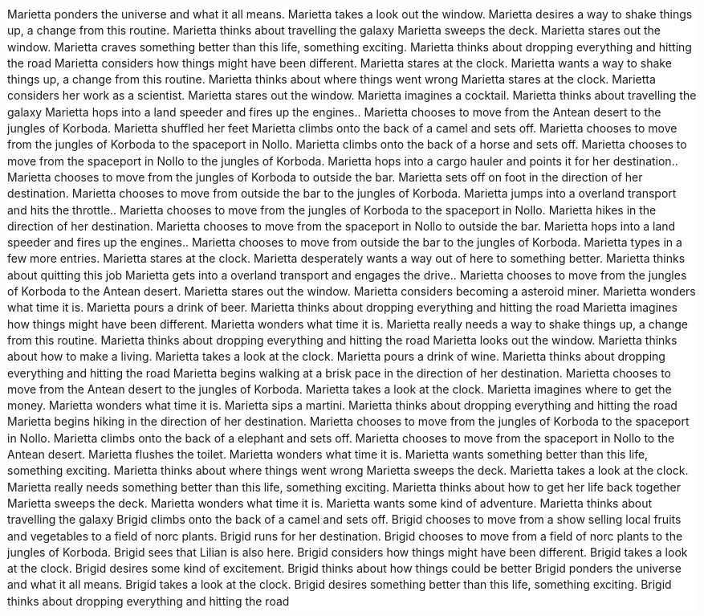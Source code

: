 Marietta ponders the universe and what it all means. Marietta takes a look out the window. Marietta desires a way to shake things up, a change from this routine. Marietta thinks about travelling the galaxy
Marietta sweeps the deck. Marietta stares out the window. Marietta craves something better than this life, something exciting. Marietta thinks about dropping everything and hitting the road
Marietta considers how things might have been different. Marietta stares at the clock. Marietta wants a way to shake things up, a change from this routine. Marietta thinks about where things went wrong
Marietta stares at the clock. Marietta considers her work as a scientist. Marietta stares out the window. Marietta imagines a cocktail. Marietta thinks about travelling the galaxy
Marietta hops into a land speeder and fires up the engines..
Marietta chooses to move from the Antean desert to the jungles of Korboda.
Marietta shuffled her feet
Marietta climbs onto the back of a camel and sets off.
Marietta chooses to move from the jungles of Korboda to the spaceport in Nollo.
Marietta climbs onto the back of a horse and sets off.
Marietta chooses to move from the spaceport in Nollo to the jungles of Korboda.
Marietta hops into a cargo hauler and points it for her destination..
Marietta chooses to move from the jungles of Korboda to outside the bar.
Marietta sets off on foot in the direction of her destination.
Marietta chooses to move from outside the bar to the jungles of Korboda.
Marietta jumps into a overland transport and hits the throttle..
Marietta chooses to move from the jungles of Korboda to the spaceport in Nollo.
Marietta hikes in the direction of her destination.
Marietta chooses to move from the spaceport in Nollo to outside the bar.
Marietta hops into a land speeder and fires up the engines..
Marietta chooses to move from outside the bar to the jungles of Korboda.
Marietta types in a few more entries. Marietta stares at the clock. Marietta desperately wants a way out of here to something better. Marietta thinks about quitting this job
Marietta gets into a overland transport and engages the drive..
Marietta chooses to move from the jungles of Korboda to the Antean desert.
Marietta stares out the window. Marietta considers becoming a asteroid miner. Marietta wonders what time it is. Marietta pours a drink of beer. Marietta thinks about dropping everything and hitting the road
Marietta imagines how things might have been different. Marietta wonders what time it is. Marietta really needs a way to shake things up, a change from this routine. Marietta thinks about dropping everything and hitting the road
Marietta looks out the window. Marietta thinks about how to make a living. Marietta takes a look at the clock. Marietta pours a drink of wine. Marietta thinks about dropping everything and hitting the road
Marietta begins walking at a brisk pace in the direction of her destination.
Marietta chooses to move from the Antean desert to the jungles of Korboda.
Marietta takes a look at the clock. Marietta imagines where to get the money. Marietta wonders what time it is. Marietta sips a martini. Marietta thinks about dropping everything and hitting the road
Marietta begins hiking in the direction of her destination.
Marietta chooses to move from the jungles of Korboda to the spaceport in Nollo.
Marietta climbs onto the back of a elephant and sets off.
Marietta chooses to move from the spaceport in Nollo to the Antean desert.
Marietta flushes the toilet. Marietta wonders what time it is. Marietta wants something better than this life, something exciting. Marietta thinks about where things went wrong
Marietta sweeps the deck. Marietta takes a look at the clock. Marietta really needs something better than this life, something exciting. Marietta thinks about how to get her life back together
Marietta sweeps the deck. Marietta wonders what time it is. Marietta wants some kind of adventure. Marietta thinks about travelling the galaxy
Brigid climbs onto the back of a camel and sets off.
Brigid chooses to move from a show selling local fruits and vegetables to a field of norc plants.
Brigid runs for her destination.
Brigid chooses to move from a field of norc plants to the jungles of Korboda.
Brigid sees that Lilian is also here.
Brigid considers how things might have been different. Brigid takes a look at the clock. Brigid desires some kind of excitement. Brigid thinks about how things could be better
Brigid ponders the universe and what it all means. Brigid takes a look at the clock. Brigid desires something better than this life, something exciting. Brigid thinks about dropping everything and hitting the road